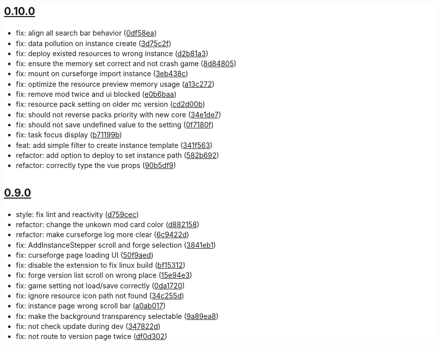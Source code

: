 
## [0.10.0](https://github.com/voxelum/x-minecraft-launcher/compare/v0.9.0...v0.10.0)

* fix: align all search bar behavior ([0df58ea](https://github.com/voxelum/x-minecraft-launcher/commit/0df58ea))
* fix: data pollution on instance create ([3d75c2f](https://github.com/voxelum/x-minecraft-launcher/commit/3d75c2f))
* fix: deploy existed resources to wrong instance ([d2b81a3](https://github.com/voxelum/x-minecraft-launcher/commit/d2b81a3))
* fix: ensure the memory set correct and not crash game ([8d84805](https://github.com/voxelum/x-minecraft-launcher/commit/8d84805))
* fix: mount on curseforge import instance ([3eb438c](https://github.com/voxelum/x-minecraft-launcher/commit/3eb438c))
* fix: optimize the resource preview memory usage ([a13c272](https://github.com/voxelum/x-minecraft-launcher/commit/a13c272))
* fix: remove mod twice and ui blocked ([e0b6baa](https://github.com/voxelum/x-minecraft-launcher/commit/e0b6baa))
* fix: resource pack setting on older mc version ([cd2d00b](https://github.com/voxelum/x-minecraft-launcher/commit/cd2d00b))
* fix: should not reverse packs priority with new core ([34e1de7](https://github.com/voxelum/x-minecraft-launcher/commit/34e1de7))
* fix: should not save undefined value to the setting ([0f7180f](https://github.com/voxelum/x-minecraft-launcher/commit/0f7180f))
* fix: task focus display ([b71199b](https://github.com/voxelum/x-minecraft-launcher/commit/b71199b))
* feat: add simple filter to create instance template ([341f563](https://github.com/voxelum/x-minecraft-launcher/commit/341f563))
* refactor: add option to deploy to set instance path ([582b692](https://github.com/voxelum/x-minecraft-launcher/commit/582b692))
* refactor: correctly type the vue props ([90b5df9](https://github.com/voxelum/x-minecraft-launcher/commit/90b5df9))


## [0.9.0](https://github.com/voxelum/x-minecraft-launcher/compare/v0.8.0...v0.9.0)

* style: fix lint and reactivity ([d759cec](https://github.com/voxelum/x-minecraft-launcher/commit/d759cec))
* refactor: change the unkown mod card color ([d882158](https://github.com/voxelum/x-minecraft-launcher/commit/d882158))
* refactor: make curseforge log more clear ([6c9422d](https://github.com/voxelum/x-minecraft-launcher/commit/6c9422d))
* fix: AddInstanceStepper scroll and forge selection ([3841eb1](https://github.com/voxelum/x-minecraft-launcher/commit/3841eb1))
* fix: curseforge page loading UI ([50f9aed](https://github.com/voxelum/x-minecraft-launcher/commit/50f9aed))
* fix: disable the extension to fix linux build ([bf15312](https://github.com/voxelum/x-minecraft-launcher/commit/bf15312))
* fix: forge version list scroll on wrong place ([15e94e3](https://github.com/voxelum/x-minecraft-launcher/commit/15e94e3))
* fix: game setting not load/save correctly ([0da1720](https://github.com/voxelum/x-minecraft-launcher/commit/0da1720))
* fix: ignore resource icon path not found ([34c255d](https://github.com/voxelum/x-minecraft-launcher/commit/34c255d))
* fix: instance page wrong scroll bar ([a0ab017](https://github.com/voxelum/x-minecraft-launcher/commit/a0ab017))
* fix: make the background transparency selectable ([9a89ea8](https://github.com/voxelum/x-minecraft-launcher/commit/9a89ea8))
* fix: not check update during dev ([347822d](https://github.com/voxelum/x-minecraft-launcher/commit/347822d))
* fix: not route to version page twice ([df0d302](https://github.com/voxelum/x-minecraft-launcher/commit/df0d302))